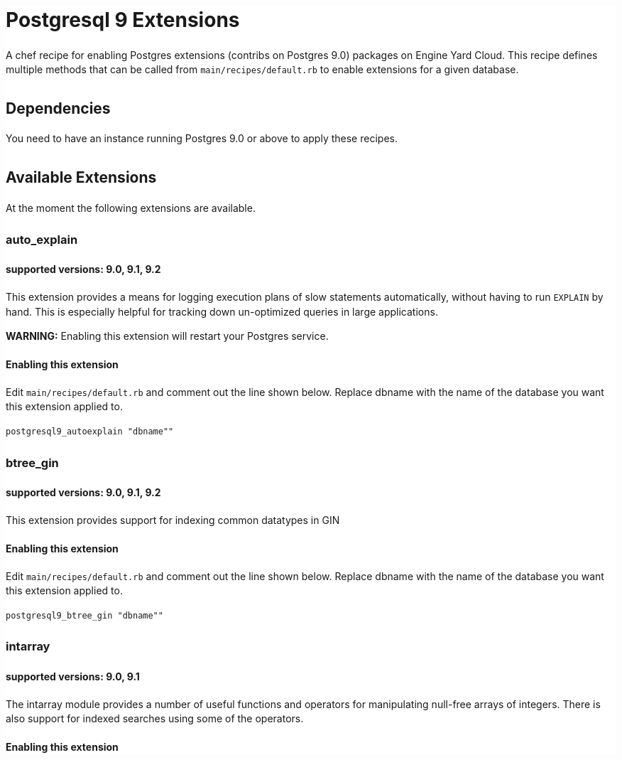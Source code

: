 # Postgresql 9 Extensions

A chef recipe for enabling Postgres extensions (contribs on Postgres 9.0) packages on Engine Yard Cloud. This recipe defines multiple methods that can be called from `main/recipes/default.rb` to enable extensions for a given database.

## Dependencies

You need to have an instance running Postgres 9.0 or above to apply these recipes.

## Available Extensions

At the moment the following extensions are available.

### auto_explain
#### supported versions: 9.0, 9.1, 9.2

This extension provides a means for logging execution plans of slow statements automatically, without having to run `EXPLAIN` by hand. This is especially helpful for tracking down un-optimized queries in large applications.

**WARNING:** Enabling this extension will restart your Postgres service.

#### Enabling this extension

Edit `main/recipes/default.rb` and comment out the line shown below. Replace dbname with the name of the database you want this
extension applied to.

    postgresql9_autoexplain "dbname""    

### btree_gin
#### supported versions: 9.0, 9.1, 9.2

This extension provides support for indexing common datatypes in GIN

#### Enabling this extension

Edit `main/recipes/default.rb` and comment out the line shown below. Replace dbname with the name of the database you want this
extension applied to.

    postgresql9_btree_gin "dbname""    

### intarray
#### supported versions: 9.0, 9.1

The intarray module provides a number of useful functions and operators for manipulating null-free arrays of integers. There is also support for indexed searches using some of the operators.

#### Enabling this extension
